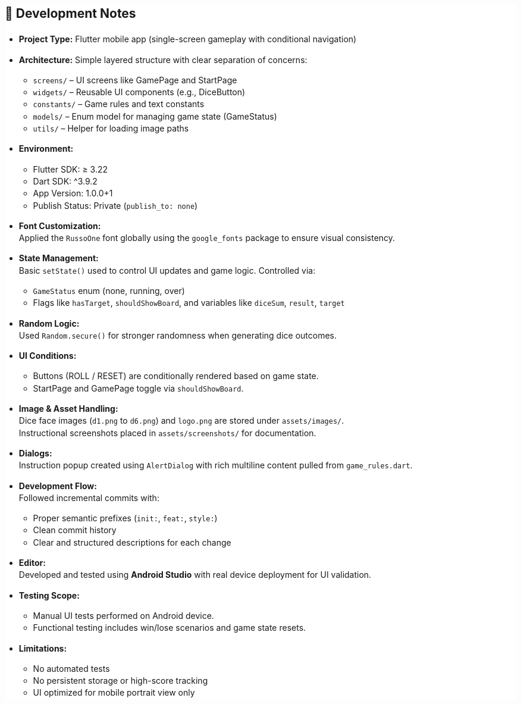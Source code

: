 ## 🔧 Development Notes

- **Project Type:** Flutter mobile app (single-screen gameplay with conditional navigation)
- **Architecture:** Simple layered structure with clear separation of concerns:
    - `screens/` – UI screens like GamePage and StartPage
    - `widgets/` – Reusable UI components (e.g., DiceButton)
    - `constants/` – Game rules and text constants
    - `models/` – Enum model for managing game state (GameStatus)
    - `utils/` – Helper for loading image paths

- **Environment:**
    - Flutter SDK: ≥ 3.22
    - Dart SDK: ^3.9.2
    - App Version: 1.0.0+1
    - Publish Status: Private (`publish_to: none`)

- **Font Customization:**  
  Applied the `RussoOne` font globally using the `google_fonts` package to ensure visual consistency.

- **State Management:**  
  Basic `setState()` used to control UI updates and game logic. Controlled via:
    - `GameStatus` enum (none, running, over)
    - Flags like `hasTarget`, `shouldShowBoard`, and variables like `diceSum`, `result`, `target`

- **Random Logic:**  
  Used `Random.secure()` for stronger randomness when generating dice outcomes.

- **UI Conditions:**
    - Buttons (ROLL / RESET) are conditionally rendered based on game state.
    - StartPage and GamePage toggle via `shouldShowBoard`.

- **Image & Asset Handling:**  
  Dice face images (`d1.png` to `d6.png`) and `logo.png` are stored under `assets/images/`.  
  Instructional screenshots placed in `assets/screenshots/` for documentation.

- **Dialogs:**  
  Instruction popup created using `AlertDialog` with rich multiline content pulled from `game_rules.dart`.

- **Development Flow:**  
  Followed incremental commits with:
    - Proper semantic prefixes (`init:`, `feat:`, `style:`)
    - Clean commit history
    - Clear and structured descriptions for each change

- **Editor:**  
  Developed and tested using **Android Studio** with real device deployment for UI validation.

- **Testing Scope:**
    - Manual UI tests performed on Android device.
    - Functional testing includes win/lose scenarios and game state resets.

- **Limitations:**
    - No automated tests
    - No persistent storage or high-score tracking
    - UI optimized for mobile portrait view only
